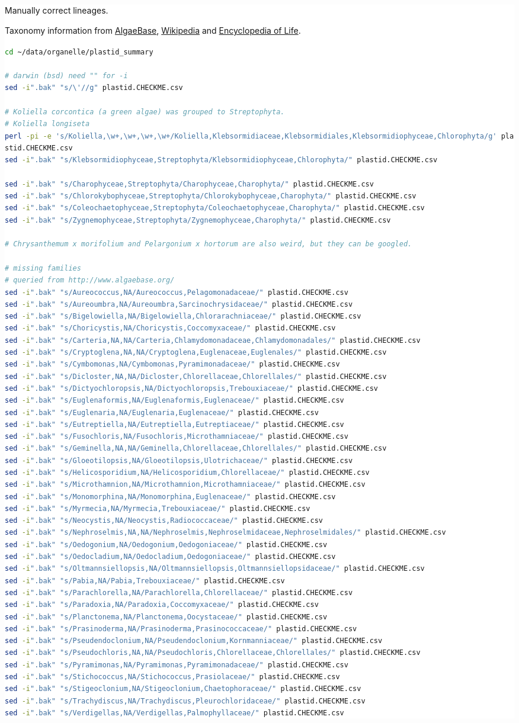 Manually correct lineages.

Taxonomy information from [AlgaeBase](http://www.algaebase.org),
[Wikipedia](https://www.wikipedia.org/) and
[Encyclopedia of Life](http://eol.org/).

```bash
cd ~/data/organelle/plastid_summary

# darwin (bsd) need "" for -i
sed -i".bak" "s/\'//g" plastid.CHECKME.csv

# Koliella corcontica (a green algae) was grouped to Streptophyta.
# Koliella longiseta
perl -pi -e 's/Koliella,\w+,\w+,\w+,\w+/Koliella,Klebsormidiaceae,Klebsormidiales,Klebsormidiophyceae,Chlorophyta/g' plastid.CHECKME.csv
sed -i".bak" "s/Klebsormidiophyceae,Streptophyta/Klebsormidiophyceae,Chlorophyta/" plastid.CHECKME.csv

sed -i".bak" "s/Charophyceae,Streptophyta/Charophyceae,Charophyta/" plastid.CHECKME.csv
sed -i".bak" "s/Chlorokybophyceae,Streptophyta/Chlorokybophyceae,Charophyta/" plastid.CHECKME.csv
sed -i".bak" "s/Coleochaetophyceae,Streptophyta/Coleochaetophyceae,Charophyta/" plastid.CHECKME.csv
sed -i".bak" "s/Zygnemophyceae,Streptophyta/Zygnemophyceae,Charophyta/" plastid.CHECKME.csv

# Chrysanthemum x morifolium and Pelargonium x hortorum are also weird, but they can be googled.

# missing families
# queried from http://www.algaebase.org/
sed -i".bak" "s/Aureococcus,NA/Aureococcus,Pelagomonadaceae/" plastid.CHECKME.csv
sed -i".bak" "s/Aureoumbra,NA/Aureoumbra,Sarcinochrysidaceae/" plastid.CHECKME.csv
sed -i".bak" "s/Bigelowiella,NA/Bigelowiella,Chlorarachniaceae/" plastid.CHECKME.csv
sed -i".bak" "s/Choricystis,NA/Choricystis,Coccomyxaceae/" plastid.CHECKME.csv
sed -i".bak" "s/Carteria,NA,NA/Carteria,Chlamydomonadaceae,Chlamydomonadales/" plastid.CHECKME.csv
sed -i".bak" "s/Cryptoglena,NA,NA/Cryptoglena,Euglenaceae,Euglenales/" plastid.CHECKME.csv
sed -i".bak" "s/Cymbomonas,NA/Cymbomonas,Pyramimonadaceae/" plastid.CHECKME.csv
sed -i".bak" "s/Dicloster,NA,NA/Dicloster,Chlorellaceae,Chlorellales/" plastid.CHECKME.csv
sed -i".bak" "s/Dictyochloropsis,NA/Dictyochloropsis,Trebouxiaceae/" plastid.CHECKME.csv
sed -i".bak" "s/Euglenaformis,NA/Euglenaformis,Euglenaceae/" plastid.CHECKME.csv
sed -i".bak" "s/Euglenaria,NA/Euglenaria,Euglenaceae/" plastid.CHECKME.csv
sed -i".bak" "s/Eutreptiella,NA/Eutreptiella,Eutreptiaceae/" plastid.CHECKME.csv
sed -i".bak" "s/Fusochloris,NA/Fusochloris,Microthamniaceae/" plastid.CHECKME.csv
sed -i".bak" "s/Geminella,NA,NA/Geminella,Chlorellaceae,Chlorellales/" plastid.CHECKME.csv
sed -i".bak" "s/Gloeotilopsis,NA/Gloeotilopsis,Ulotrichaceae/" plastid.CHECKME.csv
sed -i".bak" "s/Helicosporidium,NA/Helicosporidium,Chlorellaceae/" plastid.CHECKME.csv
sed -i".bak" "s/Microthamnion,NA/Microthamnion,Microthamniaceae/" plastid.CHECKME.csv
sed -i".bak" "s/Monomorphina,NA/Monomorphina,Euglenaceae/" plastid.CHECKME.csv
sed -i".bak" "s/Myrmecia,NA/Myrmecia,Trebouxiaceae/" plastid.CHECKME.csv
sed -i".bak" "s/Neocystis,NA/Neocystis,Radiococcaceae/" plastid.CHECKME.csv
sed -i".bak" "s/Nephroselmis,NA,NA/Nephroselmis,Nephroselmidaceae,Nephroselmidales/" plastid.CHECKME.csv
sed -i".bak" "s/Oedogonium,NA/Oedogonium,Oedogoniaceae/" plastid.CHECKME.csv
sed -i".bak" "s/Oedocladium,NA/Oedocladium,Oedogoniaceae/" plastid.CHECKME.csv
sed -i".bak" "s/Oltmannsiellopsis,NA/Oltmannsiellopsis,Oltmannsiellopsidaceae/" plastid.CHECKME.csv
sed -i".bak" "s/Pabia,NA/Pabia,Trebouxiaceae/" plastid.CHECKME.csv
sed -i".bak" "s/Parachlorella,NA/Parachlorella,Chlorellaceae/" plastid.CHECKME.csv
sed -i".bak" "s/Paradoxia,NA/Paradoxia,Coccomyxaceae/" plastid.CHECKME.csv
sed -i".bak" "s/Planctonema,NA/Planctonema,Oocystaceae/" plastid.CHECKME.csv
sed -i".bak" "s/Prasinoderma,NA/Prasinoderma,Prasinococcaceae/" plastid.CHECKME.csv
sed -i".bak" "s/Pseudendoclonium,NA/Pseudendoclonium,Kornmanniaceae/" plastid.CHECKME.csv
sed -i".bak" "s/Pseudochloris,NA,NA/Pseudochloris,Chlorellaceae,Chlorellales/" plastid.CHECKME.csv
sed -i".bak" "s/Pyramimonas,NA/Pyramimonas,Pyramimonadaceae/" plastid.CHECKME.csv
sed -i".bak" "s/Stichococcus,NA/Stichococcus,Prasiolaceae/" plastid.CHECKME.csv
sed -i".bak" "s/Stigeoclonium,NA/Stigeoclonium,Chaetophoraceae/" plastid.CHECKME.csv
sed -i".bak" "s/Trachydiscus,NA/Trachydiscus,Pleurochloridaceae/" plastid.CHECKME.csv
sed -i".bak" "s/Verdigellas,NA/Verdigellas,Palmophyllaceae/" plastid.CHECKME.csv
```
